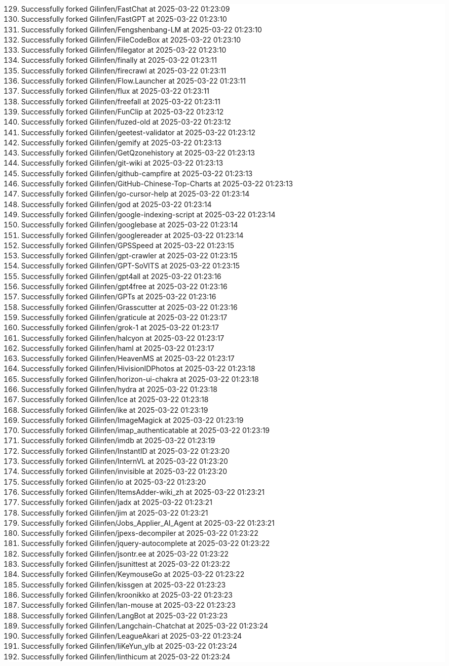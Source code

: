 129. Successfully forked Gilinfen/FastChat at 2025-03-22 01:23:09
130. Successfully forked Gilinfen/FastGPT at 2025-03-22 01:23:10
131. Successfully forked Gilinfen/Fengshenbang-LM at 2025-03-22 01:23:10
132. Successfully forked Gilinfen/FileCodeBox at 2025-03-22 01:23:10
133. Successfully forked Gilinfen/filegator at 2025-03-22 01:23:10
134. Successfully forked Gilinfen/finally at 2025-03-22 01:23:11
135. Successfully forked Gilinfen/firecrawl at 2025-03-22 01:23:11
136. Successfully forked Gilinfen/Flow.Launcher at 2025-03-22 01:23:11
137. Successfully forked Gilinfen/flux at 2025-03-22 01:23:11
138. Successfully forked Gilinfen/freefall at 2025-03-22 01:23:11
139. Successfully forked Gilinfen/FunClip at 2025-03-22 01:23:12
140. Successfully forked Gilinfen/fuzed-old at 2025-03-22 01:23:12
141. Successfully forked Gilinfen/geetest-validator at 2025-03-22 01:23:12
142. Successfully forked Gilinfen/gemify at 2025-03-22 01:23:13
143. Successfully forked Gilinfen/GetQzonehistory at 2025-03-22 01:23:13
144. Successfully forked Gilinfen/git-wiki at 2025-03-22 01:23:13
145. Successfully forked Gilinfen/github-campfire at 2025-03-22 01:23:13
146. Successfully forked Gilinfen/GitHub-Chinese-Top-Charts at 2025-03-22 01:23:13
147. Successfully forked Gilinfen/go-cursor-help at 2025-03-22 01:23:14
148. Successfully forked Gilinfen/god at 2025-03-22 01:23:14
149. Successfully forked Gilinfen/google-indexing-script at 2025-03-22 01:23:14
150. Successfully forked Gilinfen/googlebase at 2025-03-22 01:23:14
151. Successfully forked Gilinfen/googlereader at 2025-03-22 01:23:14
152. Successfully forked Gilinfen/GPSSpeed at 2025-03-22 01:23:15
153. Successfully forked Gilinfen/gpt-crawler at 2025-03-22 01:23:15
154. Successfully forked Gilinfen/GPT-SoVITS at 2025-03-22 01:23:15
155. Successfully forked Gilinfen/gpt4all at 2025-03-22 01:23:16
156. Successfully forked Gilinfen/gpt4free at 2025-03-22 01:23:16
157. Successfully forked Gilinfen/GPTs at 2025-03-22 01:23:16
158. Successfully forked Gilinfen/Grasscutter at 2025-03-22 01:23:16
159. Successfully forked Gilinfen/graticule at 2025-03-22 01:23:17
160. Successfully forked Gilinfen/grok-1 at 2025-03-22 01:23:17
161. Successfully forked Gilinfen/halcyon at 2025-03-22 01:23:17
162. Successfully forked Gilinfen/haml at 2025-03-22 01:23:17
163. Successfully forked Gilinfen/HeavenMS at 2025-03-22 01:23:17
164. Successfully forked Gilinfen/HivisionIDPhotos at 2025-03-22 01:23:18
165. Successfully forked Gilinfen/horizon-ui-chakra at 2025-03-22 01:23:18
166. Successfully forked Gilinfen/hydra at 2025-03-22 01:23:18
167. Successfully forked Gilinfen/Ice at 2025-03-22 01:23:18
168. Successfully forked Gilinfen/ike at 2025-03-22 01:23:19
169. Successfully forked Gilinfen/ImageMagick at 2025-03-22 01:23:19
170. Successfully forked Gilinfen/imap_authenticatable at 2025-03-22 01:23:19
171. Successfully forked Gilinfen/imdb at 2025-03-22 01:23:19
172. Successfully forked Gilinfen/InstantID at 2025-03-22 01:23:20
173. Successfully forked Gilinfen/InternVL at 2025-03-22 01:23:20
174. Successfully forked Gilinfen/invisible at 2025-03-22 01:23:20
175. Successfully forked Gilinfen/io at 2025-03-22 01:23:20
176. Successfully forked Gilinfen/ItemsAdder-wiki_zh at 2025-03-22 01:23:21
177. Successfully forked Gilinfen/jadx at 2025-03-22 01:23:21
178. Successfully forked Gilinfen/jim at 2025-03-22 01:23:21
179. Successfully forked Gilinfen/Jobs_Applier_AI_Agent at 2025-03-22 01:23:21
180. Successfully forked Gilinfen/jpexs-decompiler at 2025-03-22 01:23:22
181. Successfully forked Gilinfen/jquery-autocomplete at 2025-03-22 01:23:22
182. Successfully forked Gilinfen/jsontr.ee at 2025-03-22 01:23:22
183. Successfully forked Gilinfen/jsunittest at 2025-03-22 01:23:22
184. Successfully forked Gilinfen/KeymouseGo at 2025-03-22 01:23:22
185. Successfully forked Gilinfen/kissgen at 2025-03-22 01:23:23
186. Successfully forked Gilinfen/kroonikko at 2025-03-22 01:23:23
187. Successfully forked Gilinfen/lan-mouse at 2025-03-22 01:23:23
188. Successfully forked Gilinfen/LangBot at 2025-03-22 01:23:23
189. Successfully forked Gilinfen/Langchain-Chatchat at 2025-03-22 01:23:24
190. Successfully forked Gilinfen/LeagueAkari at 2025-03-22 01:23:24
191. Successfully forked Gilinfen/liKeYun_ylb at 2025-03-22 01:23:24
192. Successfully forked Gilinfen/linthicum at 2025-03-22 01:23:24